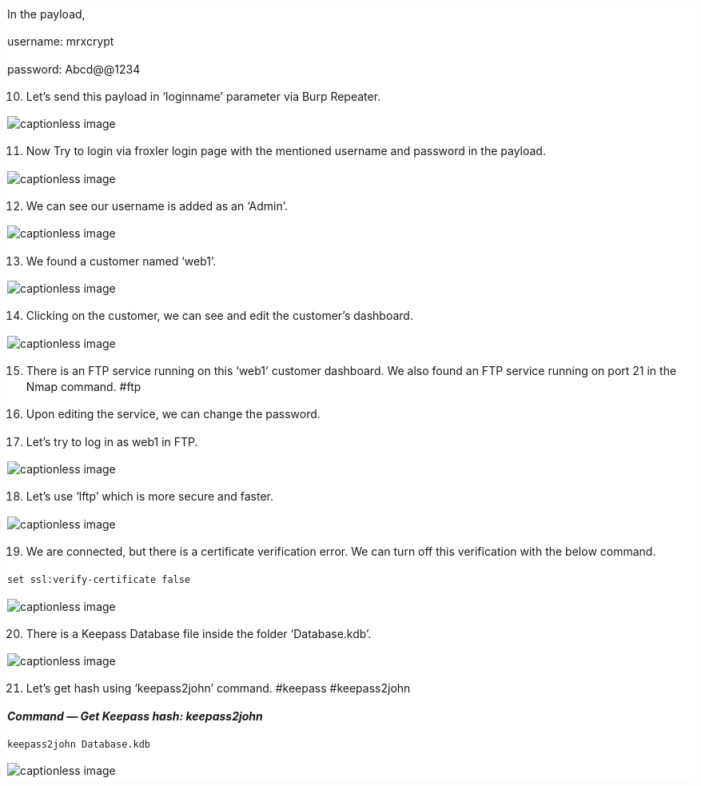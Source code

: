 In the payload,

username: mrxcrypt

password: Abcd@@1234

10. Let’s send this payload in ‘loginname’ parameter via Burp Repeater.

![captionless image](https://miro.medium.com/v2/resize:fit:1400/format:webp/1*2PudWOKCJTKWNZBTMpDNiQ.png)

11. Now Try to login via froxler login page with the mentioned username and password in the payload.

![captionless image](https://miro.medium.com/v2/resize:fit:1400/format:webp/1*g7Vw3TdbN1mwA0SVJwtrig.png)

12. We can see our username is added as an ‘Admin’.

![captionless image](https://miro.medium.com/v2/resize:fit:1400/format:webp/1*y7ge3ZxWDbjDdfEEQcxx2w.png)

13. We found a customer named ‘web1’.

![captionless image](https://miro.medium.com/v2/resize:fit:1400/format:webp/1*noeCY6enoM8oh4ayjY4hWA.png)

14. Clicking on the customer, we can see and edit the customer’s dashboard.

![captionless image](https://miro.medium.com/v2/resize:fit:1400/format:webp/1*iQYwa72kO-nKrGhHm17GvQ.png)

15. There is an FTP service running on this ‘web1’ customer dashboard. We also found an FTP service running on port 21 in the Nmap command. #ftp

16. Upon editing the service, we can change the password.

17. Let’s try to log in as web1 in FTP.

![captionless image](https://miro.medium.com/v2/resize:fit:1400/format:webp/1*BP_HAqHPeRHpkR09xM5WKQ.png)

18. Let’s use ‘lftp’ which is more secure and faster.

![captionless image](https://miro.medium.com/v2/resize:fit:1400/format:webp/1*6nN-h4OYUR1JahQcuilzjg.png)

19. We are connected, but there is a certificate verification error. We can turn off this verification with the below command.

`set ssl:verify-certificate false`

![captionless image](https://miro.medium.com/v2/resize:fit:1400/format:webp/1*pPs2DNFqc0pxgTh3MST9oA.png)

20. There is a Keepass Database file inside the folder ‘Database.kdb’.

![captionless image](https://miro.medium.com/v2/resize:fit:1400/format:webp/1*rhAaGnYDs-Qc570q24C3QA.png)

21. Let’s get hash using ‘keepass2john’ command. #keepass #keepass2john

**_Command — Get Keepass hash: keepass2john_**

```
keepass2john Database.kdb
```
![captionless image](https://miro.medium.com/v2/resize:fit:1400/format:webp/1*-2oS1nrLCH0znacKDMf1Eg.png)
